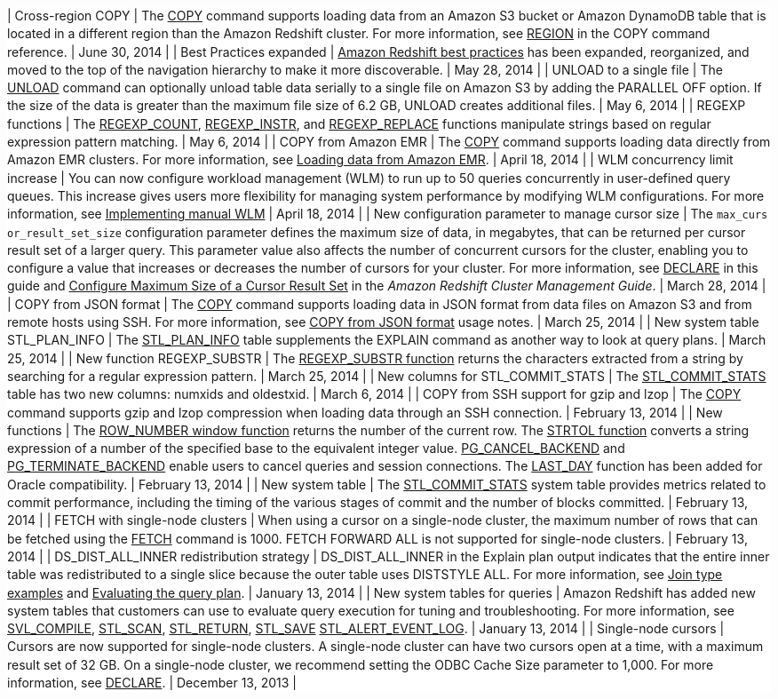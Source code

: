 | Cross\-region COPY | The [COPY](r_COPY.md) command supports loading data from an Amazon S3 bucket or Amazon DynamoDB table that is located in a different region than the Amazon Redshift cluster\. For more information, see [REGION](copy-parameters-data-source-s3.md#copy-region) in the COPY command reference\. | June 30, 2014 | 
| Best Practices expanded | [Amazon Redshift best practices](best-practices.md) has been expanded, reorganized, and moved to the top of the navigation hierarchy to make it more discoverable\. | May 28, 2014 | 
| UNLOAD to a single file | The [UNLOAD](r_UNLOAD.md) command can optionally unload table data serially to a single file on Amazon S3 by adding the PARALLEL OFF option\. If the size of the data is greater than the maximum file size of 6\.2 GB, UNLOAD creates additional files\. | May 6, 2014 | 
| REGEXP functions | The [REGEXP\_COUNT](REGEXP_COUNT.md), [REGEXP\_INSTR](REGEXP_INSTR.md), and [REGEXP\_REPLACE](REGEXP_REPLACE.md) functions manipulate strings based on regular expression pattern matching\. | May 6, 2014 | 
| COPY from Amazon EMR | The [COPY](r_COPY.md) command supports loading data directly from Amazon EMR clusters\. For more information, see [Loading data from Amazon EMR](loading-data-from-emr.md)\. | April 18, 2014 | 
| WLM concurrency limit increase | You can now configure workload management \(WLM\) to run up to 50 queries concurrently in user\-defined query queues\. This increase gives users more flexibility for managing system performance by modifying WLM configurations\. For more information, see [Implementing manual WLM](cm-c-defining-query-queues.md) | April 18, 2014 | 
| New configuration parameter to manage cursor size | The `max_cursor_result_set_size` configuration parameter defines the maximum size of data, in megabytes, that can be returned per cursor result set of a larger query\. This parameter value also affects the number of concurrent cursors for the cluster, enabling you to configure a value that increases or decreases the number of cursors for your cluster\. For more information, see [DECLARE](declare.md) in this guide and [Configure Maximum Size of a Cursor Result Set](https://docs.aws.amazon.com/redshift/latest/mgmt/working-with-parameter-groups.html#max-cursor-result-set-size-param) in the *Amazon Redshift Cluster Management Guide*\. | March 28, 2014 | 
| COPY from JSON format | The [COPY](r_COPY.md) command supports loading data in JSON format from data files on Amazon S3 and from remote hosts using SSH\. For more information, see [COPY from JSON format](copy-usage_notes-copy-from-json.md) usage notes\. | March 25, 2014 | 
| New system table STL\_PLAN\_INFO | The [STL\_PLAN\_INFO](r_STL_PLAN_INFO.md) table supplements the EXPLAIN command as another way to look at query plans\. | March 25, 2014 | 
| New function REGEXP\_SUBSTR | The [REGEXP\_SUBSTR function](REGEXP_SUBSTR.md) returns the characters extracted from a string by searching for a regular expression pattern\. | March 25, 2014 | 
| New columns for STL\_COMMIT\_STATS | The [STL\_COMMIT\_STATS](r_STL_COMMIT_STATS.md) table has two new columns: numxids and oldestxid\. | March 6, 2014 | 
| COPY from SSH support for gzip and lzop | The [COPY](r_COPY.md) command supports gzip and lzop compression when loading data through an SSH connection\. | February 13, 2014 | 
| New functions | The [ROW\_NUMBER window function](r_WF_ROW_NUMBER.md) returns the number of the current row\. The [STRTOL function](r_STRTOL.md) converts a string expression of a number of the specified base to the equivalent integer value\. [PG\_CANCEL\_BACKEND](PG_CANCEL_BACKEND.md) and [PG\_TERMINATE\_BACKEND](PG_TERMINATE_BACKEND.md) enable users to cancel queries and session connections\. The [LAST\_DAY](r_LAST_DAY.md) function has been added for Oracle compatibility\.  | February 13, 2014 | 
| New system table | The [STL\_COMMIT\_STATS](r_STL_COMMIT_STATS.md) system table provides metrics related to commit performance, including the timing of the various stages of commit and the number of blocks committed\. | February 13, 2014 | 
| FETCH with single\-node clusters | When using a cursor on a single\-node cluster, the maximum number of rows that can be fetched using the [FETCH](fetch.md) command is 1000\. FETCH FORWARD ALL is not supported for single\-node clusters\. | February 13, 2014 | 
| DS\_DIST\_ALL\_INNER redistribution strategy | DS\_DIST\_ALL\_INNER in the Explain plan output indicates that the entire inner table was redistributed to a single slice because the outer table uses DISTSTYLE ALL\. For more information, see [Join type examples](c-the-query-plan.md#join-types) and [Evaluating the query plan](c_data_redistribution.md)\. | January 13, 2014 | 
| New system tables for queries | Amazon Redshift has added new system tables that customers can use to evaluate query execution for tuning and troubleshooting\. For more information, see [SVL\_COMPILE](r_SVL_COMPILE.md), [STL\_SCAN](r_STL_SCAN.md), [STL\_RETURN](r_STL_RETURN.md), [STL\_SAVE](r_STL_SAVE.md) [STL\_ALERT\_EVENT\_LOG](r_STL_ALERT_EVENT_LOG.md)\.  | January 13, 2014 | 
| Single\-node cursors | Cursors are now supported for single\-node clusters\. A single\-node cluster can have two cursors open at a time, with a maximum result set of 32 GB\. On a single\-node cluster, we recommend setting the ODBC Cache Size parameter to 1,000\. For more information, see [DECLARE](declare.md)\.  | December 13, 2013 | 